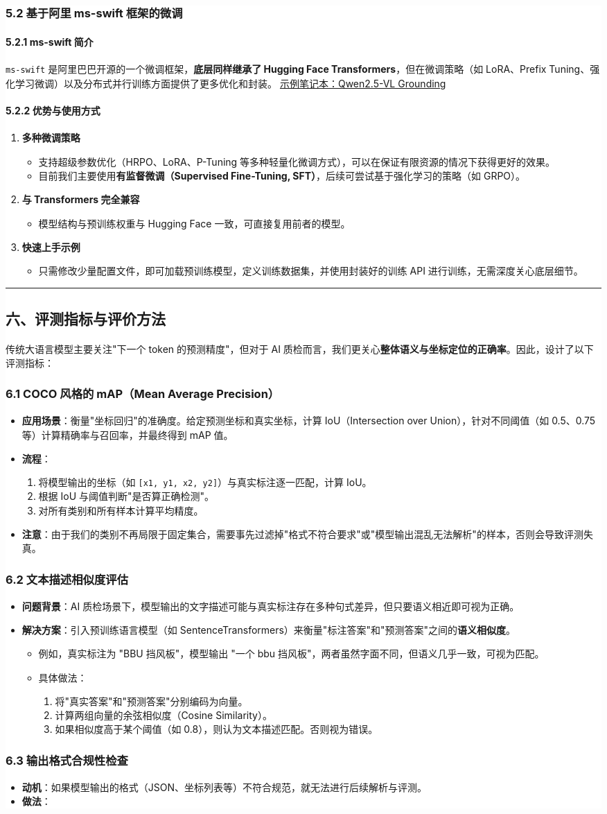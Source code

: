 
### 5.2 基于阿里 ms-swift 框架的微调

#### 5.2.1 ms-swift 简介

`ms-swift` 是阿里巴巴开源的一个微调框架，**底层同样继承了 Hugging Face Transformers**，但在微调策略（如 LoRA、Prefix Tuning、强化学习微调）以及分布式并行训练方面提供了更多优化和封装。
[示例笔记本：Qwen2.5-VL Grounding](https://github.com/modelscope/ms-swift/blob/main/examples/notebook/qwen2_5-vl-grounding/zh.ipynb)

#### 5.2.2 优势与使用方式

1. **多种微调策略**

   * 支持超级参数优化（HRPO、LoRA、P-Tuning 等多种轻量化微调方式），可以在保证有限资源的情况下获得更好的效果。
   * 目前我们主要使用**有监督微调（Supervised Fine-Tuning, SFT）**，后续可尝试基于强化学习的策略（如 GRPO）。
2. **与 Transformers 完全兼容**

   * 模型结构与预训练权重与 Hugging Face 一致，可直接复用前者的模型。
3. **快速上手示例**

   * 只需修改少量配置文件，即可加载预训练模型，定义训练数据集，并使用封装好的训练 API 进行训练，无需深度关心底层细节。

---

## 六、评测指标与评价方法

传统大语言模型主要关注"下一个 token 的预测精度"，但对于 AI 质检而言，我们更关心**整体语义与坐标定位的正确率**。因此，设计了以下评测指标：

### 6.1 COCO 风格的 mAP（Mean Average Precision）

* **应用场景**：衡量"坐标回归"的准确度。给定预测坐标和真实坐标，计算 IoU（Intersection over Union），针对不同阈值（如 0.5、0.75 等）计算精确率与召回率，并最终得到 mAP 值。
* **流程**：

  1. 将模型输出的坐标（如 `[x1, y1, x2, y2]`）与真实标注逐一匹配，计算 IoU。
  2. 根据 IoU 与阈值判断"是否算正确检测"。
  3. 对所有类别和所有样本计算平均精度。
* **注意**：由于我们的类别不再局限于固定集合，需要事先过滤掉"格式不符合要求"或"模型输出混乱无法解析"的样本，否则会导致评测失真。

### 6.2 文本描述相似度评估

* **问题背景**：AI 质检场景下，模型输出的文字描述可能与真实标注存在多种句式差异，但只要语义相近即可视为正确。
* **解决方案**：引入预训练语言模型（如 SentenceTransformers）来衡量"标注答案"和"预测答案"之间的**语义相似度**。

  * 例如，真实标注为 "BBU 挡风板"，模型输出 "一个 bbu 挡风板"，两者虽然字面不同，但语义几乎一致，可视为匹配。
  * 具体做法：

    1. 将"真实答案"和"预测答案"分别编码为向量。
    2. 计算两组向量的余弦相似度（Cosine Similarity）。
    3. 如果相似度高于某个阈值（如 0.8），则认为文本描述匹配。否则视为错误。

### 6.3 输出格式合规性检查

* **动机**：如果模型输出的格式（JSON、坐标列表等）不符合规范，就无法进行后续解析与评测。
* **做法**：
